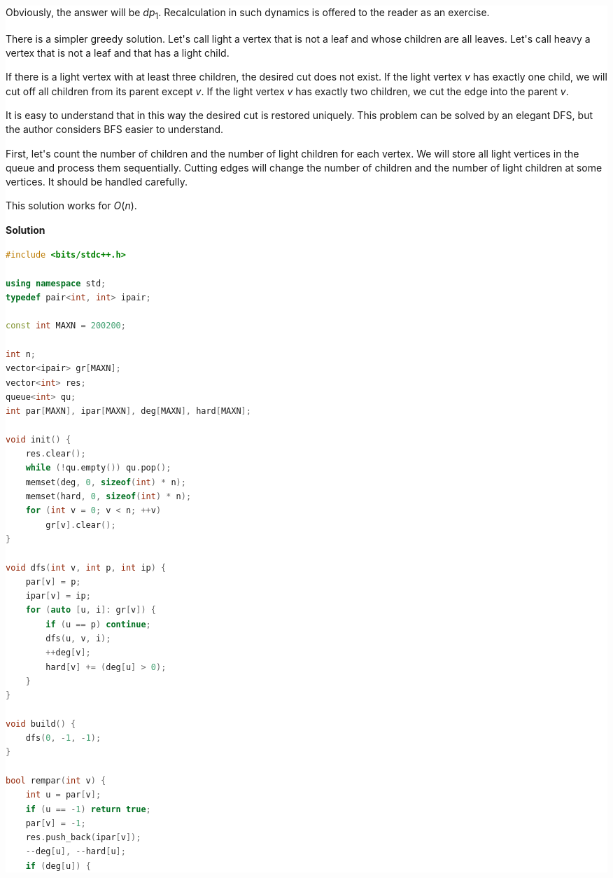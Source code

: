 Obviously, the answer will be $dp_1$. Recalculation in such dynamics is offered to the reader as an exercise.

There is a simpler greedy solution. Let's call light a vertex that is not a leaf and whose children are all leaves. Let's call heavy a vertex that is not a leaf and that has a light child.

If there is a light vertex with at least three children, the desired cut does not exist. If the light vertex $v$ has exactly one child, we will cut off all children from its parent except $v$. If the light vertex $v$ has exactly two children, we cut the edge into the parent $v$.

It is easy to understand that in this way the desired cut is restored uniquely. This problem can be solved by an elegant DFS, but the author considers BFS easier to understand.

First, let's count the number of children and the number of light children for each vertex. We will store all light vertices in the queue and process them sequentially. Cutting edges will change the number of children and the number of light children at some vertices. It should be handled carefully.

This solution works for $O(n)$.

 **Solution**
```cpp
#include <bits/stdc++.h>

using namespace std;
typedef pair<int, int> ipair;

const int MAXN = 200200;

int n;
vector<ipair> gr[MAXN];
vector<int> res;
queue<int> qu;
int par[MAXN], ipar[MAXN], deg[MAXN], hard[MAXN];

void init() {
	res.clear();
	while (!qu.empty()) qu.pop();
	memset(deg, 0, sizeof(int) * n);
	memset(hard, 0, sizeof(int) * n);
	for (int v = 0; v < n; ++v)
		gr[v].clear();
}

void dfs(int v, int p, int ip) {
	par[v] = p;
	ipar[v] = ip;
	for (auto [u, i]: gr[v]) {
		if (u == p) continue;
		dfs(u, v, i);
		++deg[v];
		hard[v] += (deg[u] > 0);
	}
}

void build() {
	dfs(0, -1, -1);
}

bool rempar(int v) {
	int u = par[v];
	if (u == -1) return true;
	par[v] = -1;
	res.push_back(ipar[v]);
	--deg[u], --hard[u];
	if (deg[u]) {
```